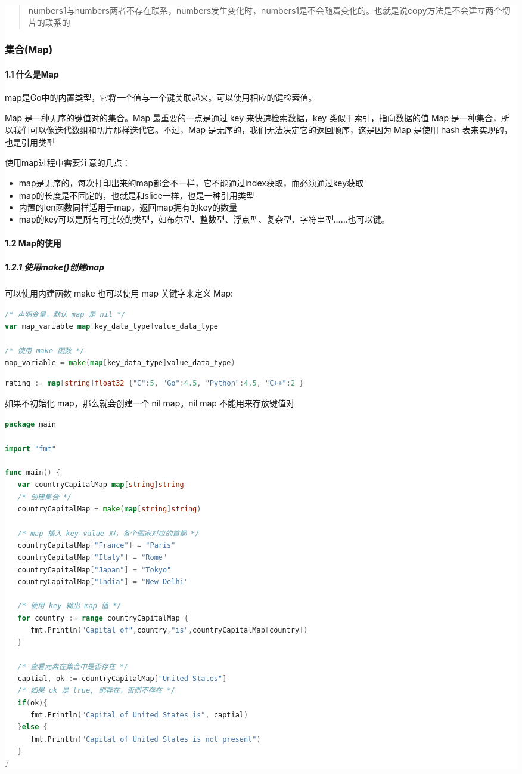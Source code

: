 > numbers1与numbers两者不存在联系，numbers发生变化时，numbers1是不会随着变化的。也就是说copy方法是不会建立两个切片的联系的

### 集合(Map)

#### 1.1 什么是Map

map是Go中的内置类型，它将一个值与一个键关联起来。可以使用相应的键检索值。

Map 是一种无序的键值对的集合。Map 最重要的一点是通过 key 来快速检索数据，key 类似于索引，指向数据的值
Map 是一种集合，所以我们可以像迭代数组和切片那样迭代它。不过，Map 是无序的，我们无法决定它的返回顺序，这是因为 Map 是使用 hash 表来实现的，也是引用类型

使用map过程中需要注意的几点： 

- map是无序的，每次打印出来的map都会不一样，它不能通过index获取，而必须通过key获取
- map的长度是不固定的，也就是和slice一样，也是一种引用类型
- 内置的len函数同样适用于map，返回map拥有的key的数量 
- map的key可以是所有可比较的类型，如布尔型、整数型、浮点型、复杂型、字符串型……也可以键。

#### 1.2  Map的使用

##### 1.2.1 使用make()创建map

可以使用内建函数 make 也可以使用 map 关键字来定义 Map:

```go
/* 声明变量，默认 map 是 nil */
var map_variable map[key_data_type]value_data_type

/* 使用 make 函数 */
map_variable = make(map[key_data_type]value_data_type)
```

```go
rating := map[string]float32 {"C":5, "Go":4.5, "Python":4.5, "C++":2 }
```

如果不初始化 map，那么就会创建一个 nil map。nil map 不能用来存放键值对

```go
package main

import "fmt"

func main() {
   var countryCapitalMap map[string]string
   /* 创建集合 */
   countryCapitalMap = make(map[string]string)
   
   /* map 插入 key-value 对，各个国家对应的首都 */
   countryCapitalMap["France"] = "Paris"
   countryCapitalMap["Italy"] = "Rome"
   countryCapitalMap["Japan"] = "Tokyo"
   countryCapitalMap["India"] = "New Delhi"
   
   /* 使用 key 输出 map 值 */
   for country := range countryCapitalMap {
      fmt.Println("Capital of",country,"is",countryCapitalMap[country])
   }
   
   /* 查看元素在集合中是否存在 */
   captial, ok := countryCapitalMap["United States"]
   /* 如果 ok 是 true, 则存在，否则不存在 */
   if(ok){
      fmt.Println("Capital of United States is", captial)  
   }else {
      fmt.Println("Capital of United States is not present") 
   }
}
```